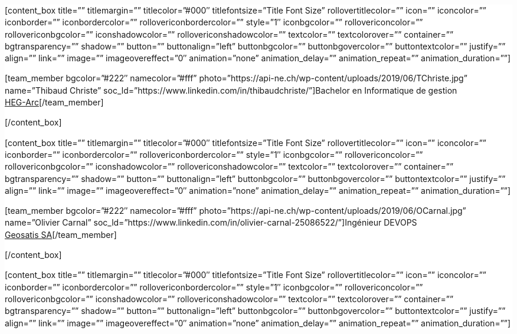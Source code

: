   <p>
    [content_box title=&#8221;&#8221; titlemargin=&#8221;&#8221; titlecolor=&#8221;#000&#8243; titlefontsize=&#8221;Title Font Size&#8221; rollovertitlecolor=&#8221;&#8221; icon=&#8221;&#8221; iconcolor=&#8221;&#8221; iconborder=&#8221;&#8221; iconbordercolor=&#8221;&#8221; rollovericonbordercolor=&#8221;&#8221; style=&#8221;1&#8243; iconbgcolor=&#8221;&#8221; rollovericoncolor=&#8221;&#8221; rollovericonbgcolor=&#8221;&#8221; iconshadowcolor=&#8221;&#8221; rollovericonshadowcolor=&#8221;&#8221; textcolor=&#8221;&#8221; textcolorover=&#8221;&#8221; container=&#8221;&#8221; bgtransparency=&#8221;&#8221; shadow=&#8221;&#8221; button=&#8221;&#8221; buttonalign=&#8221;left&#8221; buttonbgcolor=&#8221;&#8221; buttonbgovercolor=&#8221;&#8221; buttontextcolor=&#8221;&#8221; justify=&#8221;&#8221; align=&#8221;&#8221; link=&#8221;&#8221; image=&#8221;&#8221; imageovereffect=&#8221;0&#8243; animation=&#8221;none&#8221; animation_delay=&#8221;&#8221; animation_repeat=&#8221;&#8221; animation_duration=&#8221;&#8221;]
  </p>
  
  <p>
    [team_member bgcolor=&#8221;#222&#8243; namecolor=&#8221;#fff&#8221; photo=&#8221;https://api-ne.ch/wp-content/uploads/2019/06/TChriste.jpg&#8221; name=&#8221;Thibaud Christe&#8221; soc_ld=&#8221;https://www.linkedin.com/in/thibaudchriste/&#8221;]Bachelor en Informatique de gestion<br /> <a href="https://www.he-arc.ch/gestion/bachelor-ig">HEG-Arc</a>[/team_member]
  </p>
  
  <p>
    [/content_box]
  </p>
  
  <p>
    [content_box title=&#8221;&#8221; titlemargin=&#8221;&#8221; titlecolor=&#8221;#000&#8243; titlefontsize=&#8221;Title Font Size&#8221; rollovertitlecolor=&#8221;&#8221; icon=&#8221;&#8221; iconcolor=&#8221;&#8221; iconborder=&#8221;&#8221; iconbordercolor=&#8221;&#8221; rollovericonbordercolor=&#8221;&#8221; style=&#8221;1&#8243; iconbgcolor=&#8221;&#8221; rollovericoncolor=&#8221;&#8221; rollovericonbgcolor=&#8221;&#8221; iconshadowcolor=&#8221;&#8221; rollovericonshadowcolor=&#8221;&#8221; textcolor=&#8221;&#8221; textcolorover=&#8221;&#8221; container=&#8221;&#8221; bgtransparency=&#8221;&#8221; shadow=&#8221;&#8221; button=&#8221;&#8221; buttonalign=&#8221;left&#8221; buttonbgcolor=&#8221;&#8221; buttonbgovercolor=&#8221;&#8221; buttontextcolor=&#8221;&#8221; justify=&#8221;&#8221; align=&#8221;&#8221; link=&#8221;&#8221; image=&#8221;&#8221; imageovereffect=&#8221;0&#8243; animation=&#8221;none&#8221; animation_delay=&#8221;&#8221; animation_repeat=&#8221;&#8221; animation_duration=&#8221;&#8221;]
  </p>
  
  <p>
    [team_member bgcolor=&#8221;#222&#8243; namecolor=&#8221;#fff&#8221; photo=&#8221;https://api-ne.ch/wp-content/uploads/2019/06/OCarnal.jpg&#8221; name=&#8221;Olivier Carnal&#8221; soc_ld=&#8221;https://www.linkedin.com/in/olivier-carnal-25086522/&#8221;]Ingénieur DEVOPS<br /> <a href="https://geo-satis.com" target="_blank" rel="noopener">Geosatis SA</a>[/team_member]
  </p>
  
  <p>
    [/content_box]
  </p>
  
  <p>
    [content_box title=&#8221;&#8221; titlemargin=&#8221;&#8221; titlecolor=&#8221;#000&#8243; titlefontsize=&#8221;Title Font Size&#8221; rollovertitlecolor=&#8221;&#8221; icon=&#8221;&#8221; iconcolor=&#8221;&#8221; iconborder=&#8221;&#8221; iconbordercolor=&#8221;&#8221; rollovericonbordercolor=&#8221;&#8221; style=&#8221;1&#8243; iconbgcolor=&#8221;&#8221; rollovericoncolor=&#8221;&#8221; rollovericonbgcolor=&#8221;&#8221; iconshadowcolor=&#8221;&#8221; rollovericonshadowcolor=&#8221;&#8221; textcolor=&#8221;&#8221; textcolorover=&#8221;&#8221; container=&#8221;&#8221; bgtransparency=&#8221;&#8221; shadow=&#8221;&#8221; button=&#8221;&#8221; buttonalign=&#8221;left&#8221; buttonbgcolor=&#8221;&#8221; buttonbgovercolor=&#8221;&#8221; buttontextcolor=&#8221;&#8221; justify=&#8221;&#8221; align=&#8221;&#8221; link=&#8221;&#8221; image=&#8221;&#8221; imageovereffect=&#8221;0&#8243; animation=&#8221;none&#8221; animation_delay=&#8221;&#8221; animation_repeat=&#8221;&#8221; animation_duration=&#8221;&#8221;]
  </p>
  

 [1]: https://fr.wikipedia.org/wiki/Go_(jeu)